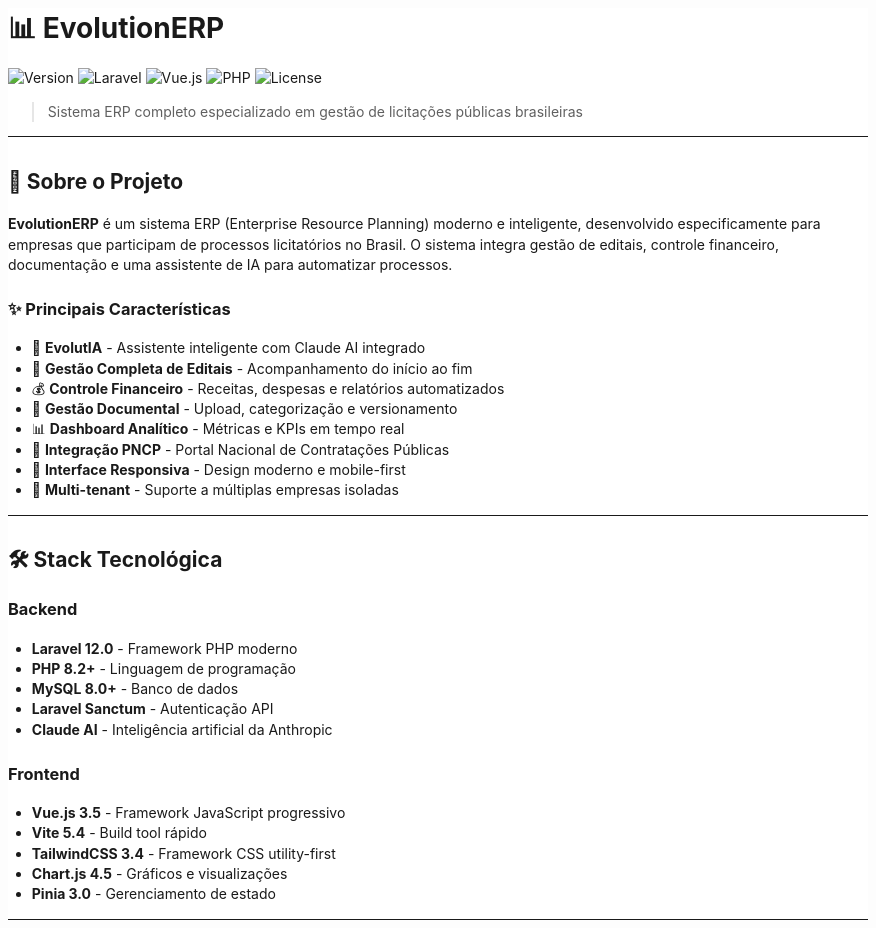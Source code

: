 # 📊 EvolutionERP

![Version](https://img.shields.io/badge/version-2.0.0-blue.svg)
![Laravel](https://img.shields.io/badge/Laravel-12.0-red.svg)
![Vue.js](https://img.shields.io/badge/Vue.js-3.5-green.svg)
![PHP](https://img.shields.io/badge/PHP-8.2-purple.svg)
![License](https://img.shields.io/badge/license-MIT-yellow.svg)

> Sistema ERP completo especializado em gestão de licitações públicas brasileiras

---

## 🎯 Sobre o Projeto

**EvolutionERP** é um sistema ERP (Enterprise Resource Planning) moderno e inteligente, desenvolvido especificamente para empresas que participam de processos licitatórios no Brasil. O sistema integra gestão de editais, controle financeiro, documentação e uma assistente de IA para automatizar processos.

### ✨ Principais Características

- 🤖 **EvolutIA** - Assistente inteligente com Claude AI integrado
- 📝 **Gestão Completa de Editais** - Acompanhamento do início ao fim
- 💰 **Controle Financeiro** - Receitas, despesas e relatórios automatizados
- 📄 **Gestão Documental** - Upload, categorização e versionamento
- 📊 **Dashboard Analítico** - Métricas e KPIs em tempo real
- 🔄 **Integração PNCP** - Portal Nacional de Contratações Públicas
- 📱 **Interface Responsiva** - Design moderno e mobile-first
- 🔐 **Multi-tenant** - Suporte a múltiplas empresas isoladas

---

## 🛠️ Stack Tecnológica

### Backend
- **Laravel 12.0** - Framework PHP moderno
- **PHP 8.2+** - Linguagem de programação
- **MySQL 8.0+** - Banco de dados
- **Laravel Sanctum** - Autenticação API
- **Claude AI** - Inteligência artificial da Anthropic

### Frontend
- **Vue.js 3.5** - Framework JavaScript progressivo
- **Vite 5.4** - Build tool rápido
- **TailwindCSS 3.4** - Framework CSS utility-first
- **Chart.js 4.5** - Gráficos e visualizações
- **Pinia 3.0** - Gerenciamento de estado

---